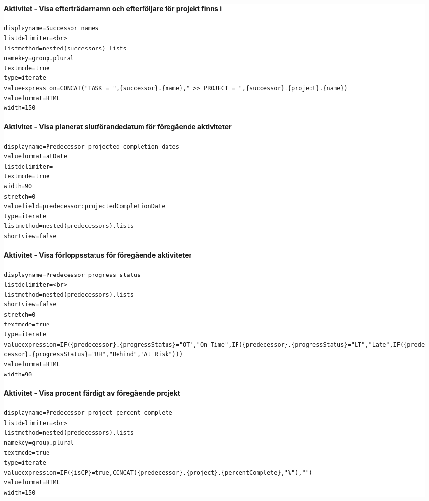 #### Aktivitet - Visa efterträdarnamn och efterföljare för projekt finns i

```
displayname=Successor names
listdelimiter=<br>
listmethod=nested(successors).lists
namekey=group.plural
textmode=true
type=iterate
valueexpression=CONCAT("TASK = ",{successor}.{name}," >> PROJECT = ",{successor}.{project}.{name})
valueformat=HTML
width=150
```

#### Aktivitet - Visa planerat slutförandedatum för föregående aktiviteter

```
displayname=Predecessor projected completion dates
valueformat=atDate
listdelimiter=
textmode=true
width=90
stretch=0
valuefield=predecessor:projectedCompletionDate
type=iterate
listmethod=nested(predecessors).lists
shortview=false
```

#### Aktivitet - Visa förloppsstatus för föregående aktiviteter

```
displayname=Predecessor progress status
listdelimiter=<br>
listmethod=nested(predecessors).lists
shortview=false
stretch=0
textmode=true
type=iterate
valueexpression=IF({predecessor}.{progressStatus}="OT","On Time",IF({predecessor}.{progressStatus}="LT","Late",IF({predecessor}.{progressStatus}="BH","Behind","At Risk")))
valueformat=HTML
width=90
```

#### Aktivitet - Visa procent färdigt av föregående projekt

```
displayname=Predecessor project percent complete
listdelimiter=<br>
listmethod=nested(predecessors).lists
namekey=group.plural
textmode=true
type=iterate
valueexpression=IF({isCP}=true,CONCAT({predecessor}.{project}.{percentComplete},"%"),"")
valueformat=HTML
width=150
```
